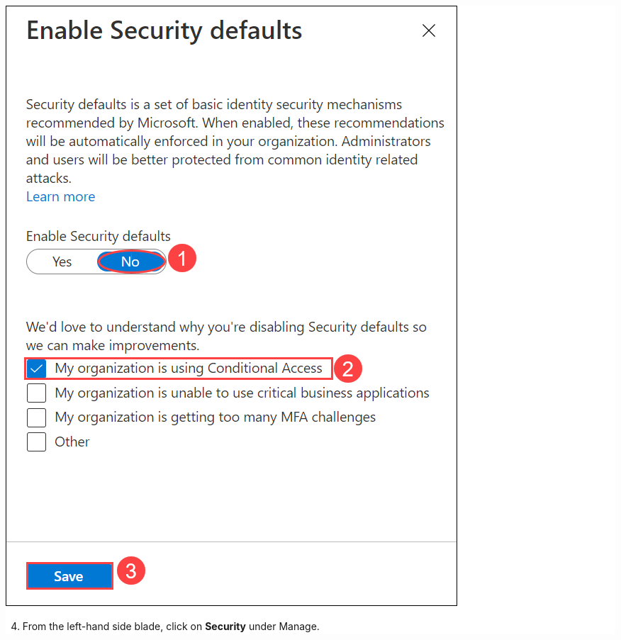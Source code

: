    ![](media/aad-properties-02.png)

4. From the left-hand side blade, click on **Security** under Manage.
